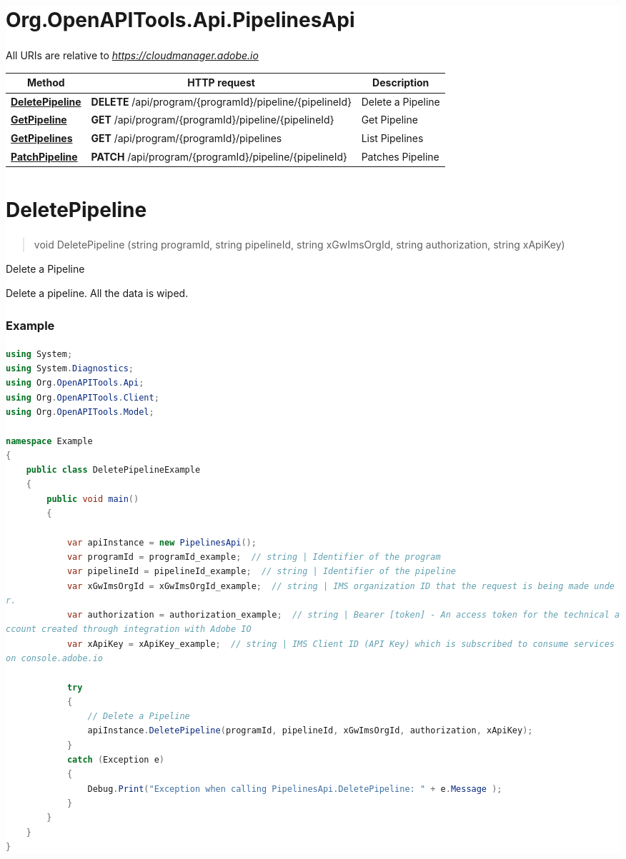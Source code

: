 # Org.OpenAPITools.Api.PipelinesApi

All URIs are relative to *https://cloudmanager.adobe.io*

Method | HTTP request | Description
------------- | ------------- | -------------
[**DeletePipeline**](PipelinesApi.md#deletepipeline) | **DELETE** /api/program/{programId}/pipeline/{pipelineId} | Delete a Pipeline
[**GetPipeline**](PipelinesApi.md#getpipeline) | **GET** /api/program/{programId}/pipeline/{pipelineId} | Get Pipeline
[**GetPipelines**](PipelinesApi.md#getpipelines) | **GET** /api/program/{programId}/pipelines | List Pipelines
[**PatchPipeline**](PipelinesApi.md#patchpipeline) | **PATCH** /api/program/{programId}/pipeline/{pipelineId} | Patches Pipeline


<a name="deletepipeline"></a>
# **DeletePipeline**
> void DeletePipeline (string programId, string pipelineId, string xGwImsOrgId, string authorization, string xApiKey)

Delete a Pipeline

Delete a pipeline. All the data is wiped.

### Example
```csharp
using System;
using System.Diagnostics;
using Org.OpenAPITools.Api;
using Org.OpenAPITools.Client;
using Org.OpenAPITools.Model;

namespace Example
{
    public class DeletePipelineExample
    {
        public void main()
        {
            
            var apiInstance = new PipelinesApi();
            var programId = programId_example;  // string | Identifier of the program
            var pipelineId = pipelineId_example;  // string | Identifier of the pipeline
            var xGwImsOrgId = xGwImsOrgId_example;  // string | IMS organization ID that the request is being made under.
            var authorization = authorization_example;  // string | Bearer [token] - An access token for the technical account created through integration with Adobe IO
            var xApiKey = xApiKey_example;  // string | IMS Client ID (API Key) which is subscribed to consume services on console.adobe.io

            try
            {
                // Delete a Pipeline
                apiInstance.DeletePipeline(programId, pipelineId, xGwImsOrgId, authorization, xApiKey);
            }
            catch (Exception e)
            {
                Debug.Print("Exception when calling PipelinesApi.DeletePipeline: " + e.Message );
            }
        }
    }
}
```